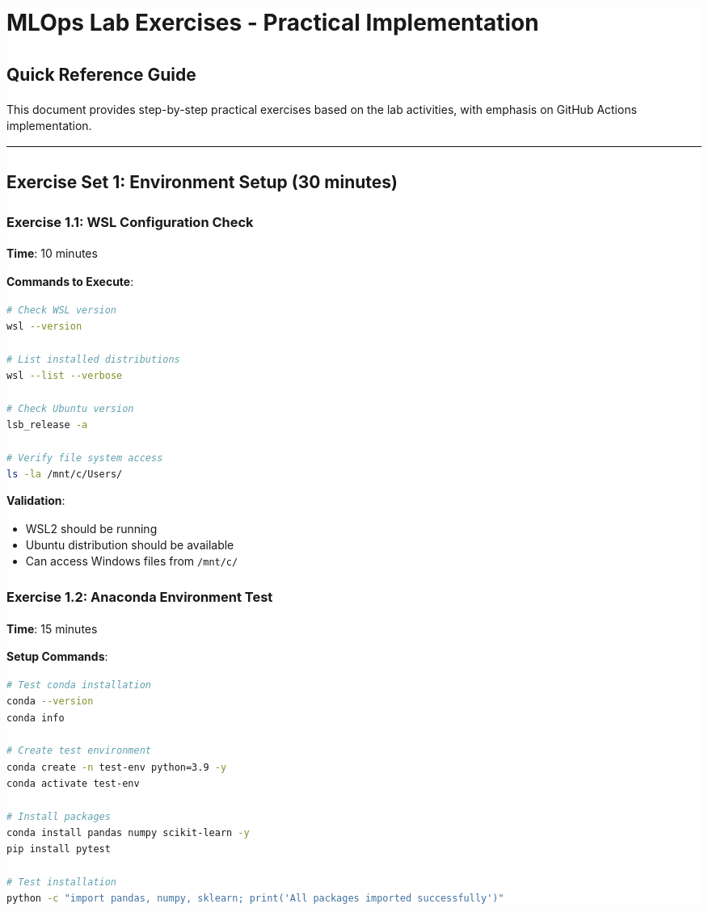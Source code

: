 # MLOps Lab Exercises - Practical Implementation

## Quick Reference Guide

This document provides step-by-step practical exercises based on the lab activities, with emphasis on GitHub Actions implementation.

---

## Exercise Set 1: Environment Setup (30 minutes)

### Exercise 1.1: WSL Configuration Check
**Time**: 10 minutes

**Commands to Execute**:
```bash
# Check WSL version
wsl --version

# List installed distributions
wsl --list --verbose

# Check Ubuntu version
lsb_release -a

# Verify file system access
ls -la /mnt/c/Users/
```

**Validation**:
- WSL2 should be running
- Ubuntu distribution should be available
- Can access Windows files from `/mnt/c/`

### Exercise 1.2: Anaconda Environment Test
**Time**: 15 minutes

**Setup Commands**:
```bash
# Test conda installation
conda --version
conda info

# Create test environment
conda create -n test-env python=3.9 -y
conda activate test-env

# Install packages
conda install pandas numpy scikit-learn -y
pip install pytest

# Test installation
python -c "import pandas, numpy, sklearn; print('All packages imported successfully')"
```
